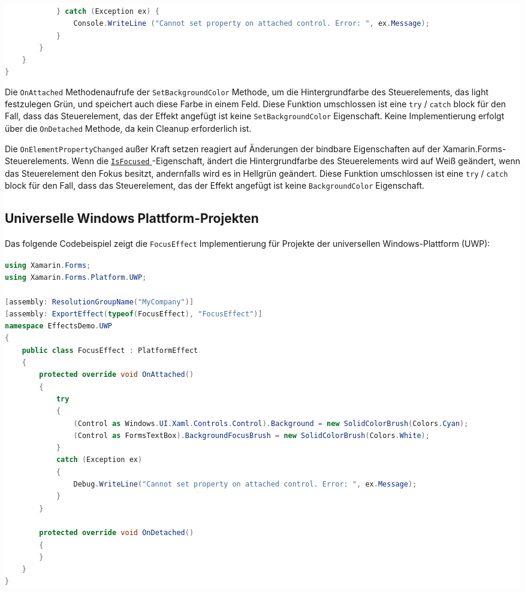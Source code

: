 ```csharp
            } catch (Exception ex) {
                Console.WriteLine ("Cannot set property on attached control. Error: ", ex.Message);
            }
        }
    }
}
```

Die `OnAttached` Methodenaufrufe der `SetBackgroundColor` Methode, um die Hintergrundfarbe des Steuerelements, das light festzulegen Grün, und speichert auch diese Farbe in einem Feld. Diese Funktion umschlossen ist eine `try` / `catch` block für den Fall, dass das Steuerelement, das der Effekt angefügt ist keine `SetBackgroundColor` Eigenschaft. Keine Implementierung erfolgt über die `OnDetached` Methode, da kein Cleanup erforderlich ist.

Die `OnElementPropertyChanged` außer Kraft setzen reagiert auf Änderungen der bindbare Eigenschaften auf der Xamarin.Forms-Steuerelements. Wenn die [ `IsFocused` ](xref:Xamarin.Forms.VisualElement.IsFocused) -Eigenschaft, ändert die Hintergrundfarbe des Steuerelements wird auf Weiß geändert, wenn das Steuerelement den Fokus besitzt, andernfalls wird es in Hellgrün geändert. Diese Funktion umschlossen ist eine `try` / `catch` block für den Fall, dass das Steuerelement, das der Effekt angefügt ist keine `BackgroundColor` Eigenschaft.

## <a name="universal-windows-platform-projects"></a>Universelle Windows Plattform-Projekten

Das folgende Codebeispiel zeigt die `FocusEffect` Implementierung für Projekte der universellen Windows-Plattform (UWP):

```csharp
using Xamarin.Forms;
using Xamarin.Forms.Platform.UWP;

[assembly: ResolutionGroupName("MyCompany")]
[assembly: ExportEffect(typeof(FocusEffect), "FocusEffect")]
namespace EffectsDemo.UWP
{
    public class FocusEffect : PlatformEffect
    {
        protected override void OnAttached()
        {
            try
            {
                (Control as Windows.UI.Xaml.Controls.Control).Background = new SolidColorBrush(Colors.Cyan);
                (Control as FormsTextBox).BackgroundFocusBrush = new SolidColorBrush(Colors.White);
            }
            catch (Exception ex)
            {
                Debug.WriteLine("Cannot set property on attached control. Error: ", ex.Message);
            }
        }

        protected override void OnDetached()
        {
        }
    }
}
```

